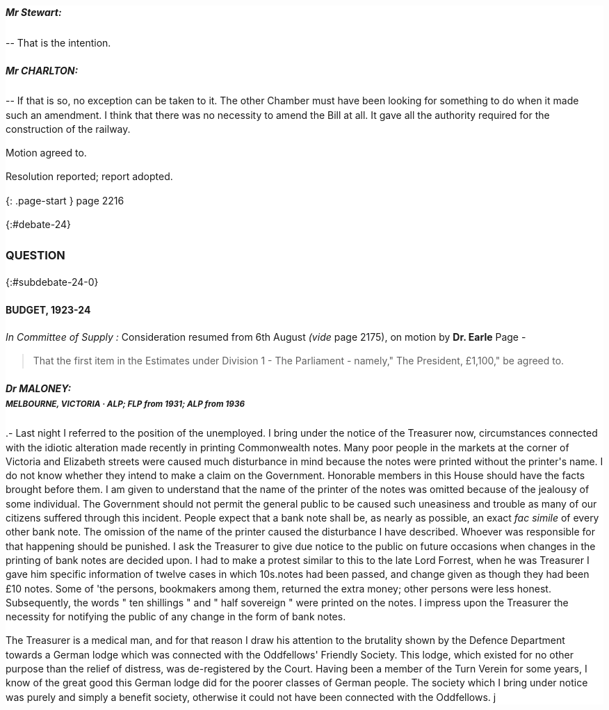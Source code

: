 ##### Mr Stewart:

-- That is the intention. 

##### Mr CHARLTON:

-- If that is so, no exception can be taken to it. The other Chamber must have been looking for something to do when it made such an amendment. I think that there was no necessity to amend the Bill at all. It gave all the authority required for the construction of the railway. 

Motion agreed to. 

Resolution reported; report adopted. 

{: .page-start }
page 2216

{:#debate-24}
### QUESTION

{:#subdebate-24-0}
#### BUDGET, 1923-24


 *In Committee of Supply :* Consideration resumed from 6th August  *(vide*  page 2175), on motion by  **Dr. Earle**  Page - 

  >That the first item in the Estimates under Division 1 - The Parliament - namely," The  President,  £1,100," be agreed to. 

##### Dr MALONEY:<br><small class="text-muted">MELBOURNE, VICTORIA &middot; ALP; FLP from 1931; ALP from 1936</small>

.- Last night I referred to the position of the unemployed. I bring under the notice of the Treasurer now, circumstances connected with the idiotic alteration made recently in printing Commonwealth notes. Many poor people in the markets at the corner of Victoria and Elizabeth streets were caused much disturbance in mind because the notes were printed without the printer's name. I do not know whether they intend to make a claim on the Government. Honorable members in this House should have the facts brought before them. I am given to understand that the name of the printer of the notes was omitted because of the jealousy of some individual. The Government should not permit the general public to be caused such uneasiness and trouble as many of our citizens suffered through this incident. People expect that a bank note shall be, as nearly as possible, an exact  *fac simile*  of every other bank note. The omission of the name of the printer caused the disturbance I have described. Whoever was responsible for that happening should be punished. I ask the Treasurer to give due notice to the public on future occasions when changes in the printing of bank notes are decided upon. I had to make a protest similar to this to the late Lord Forrest, when he was Treasurer I gave him specific information of twelve cases in which 10s.notes had been passed, and change given as though they had been £10 notes. Some of 'the persons, bookmakers among them, returned the extra money; other persons were less honest. Subsequently, the words " ten shillings " and " half sovereign " were printed on the notes. I impress upon the Treasurer the necessity for notifying the public of any change in the form of bank notes. 

The Treasurer is a medical man, and for that reason I draw his attention to the brutality shown by the Defence Department towards a German lodge which was connected with the Oddfellows' Friendly Society. This lodge, which existed for no other purpose than the relief of distress, was de-registered by the Court. Having been a member of the Turn Verein for some years, I know of the great good this German lodge did for the poorer classes of German people. The society which I bring under notice was purely and simply a benefit society, otherwise it could not have been connected with the Oddfellows. j 
